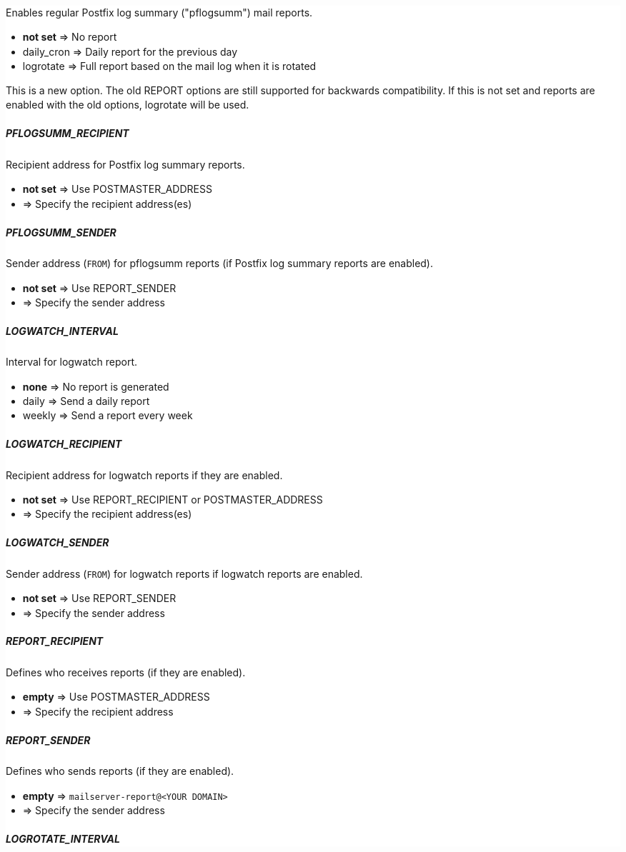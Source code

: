 Enables regular Postfix log summary ("pflogsumm") mail reports.

- **not set** => No report
- daily_cron => Daily report for the previous day
- logrotate => Full report based on the mail log when it is rotated

This is a new option. The old REPORT options are still supported for backwards compatibility.
If this is not set and reports are enabled with the old options, logrotate will be used.

##### PFLOGSUMM_RECIPIENT

Recipient address for Postfix log summary reports.

- **not set** => Use POSTMASTER_ADDRESS
- => Specify the recipient address(es)

##### PFLOGSUMM_SENDER

Sender address (`FROM`) for pflogsumm reports (if Postfix log summary reports are enabled).

- **not set** => Use REPORT_SENDER
- => Specify the sender address

##### LOGWATCH_INTERVAL

Interval for logwatch report.

- **none** => No report is generated
- daily => Send a daily report
- weekly => Send a report every week

##### LOGWATCH_RECIPIENT

Recipient address for logwatch reports if they are enabled.

- **not set** => Use REPORT_RECIPIENT or POSTMASTER_ADDRESS
- => Specify the recipient address(es)

##### LOGWATCH_SENDER

Sender address (`FROM`) for logwatch reports if logwatch reports are enabled.

- **not set** => Use REPORT_SENDER
- => Specify the sender address

##### REPORT_RECIPIENT

Defines who receives reports (if they are enabled).

- **empty** => Use POSTMASTER_ADDRESS
- => Specify the recipient address

##### REPORT_SENDER

Defines who sends reports (if they are enabled).

- **empty** => `mailserver-report@<YOUR DOMAIN>`
- => Specify the sender address

##### LOGROTATE_INTERVAL
